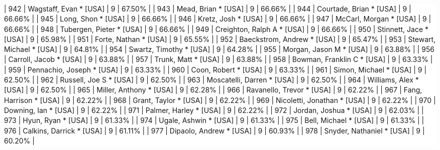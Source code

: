 |  942  | Wagstaff, Evan \* [USA] |  9 |  67.50% |
|  943  | Mead, Brian \* [USA] |  9 |  66.66% |
|  944  | Courtade, Brian \* [USA] |  9 |  66.66% |
|  945  | Long, Shon \* [USA] |  9 |  66.66% |
|  946  | Kretz, Josh \* [USA] |  9 |  66.66% |
|  947  | McCarl, Morgan \* [USA] |  9 |  66.66% |
|  948  | Tubergen, Pieter \* [USA] |  9 |  66.66% |
|  949  | Creighton, Ralph A \* [USA] |  9 |  66.66% |
|  950  | Stinnett, Jace \* [USA] |  9 |  65.98% |
|  951  | Forte, Nathan \* [USA] |  9 |  65.55% |
|  952  | Baeckstrom, Andrew \* [USA] |  9 |  65.47% |
|  953  | Stewart, Michael \* [USA] |  9 |  64.81% |
|  954  | Swartz, Timothy \* [USA] |  9 |  64.28% |
|  955  | Morgan, Jason M \* [USA] |  9 |  63.88% |
|  956  | Carroll, Jacob \* [USA] |  9 |  63.88% |
|  957  | Trunk, Matt \* [USA] |  9 |  63.88% |
|  958  | Bowman, Franklin C \* [USA] |  9 |  63.33% |
|  959  | Pennachio, Joseph \* [USA] |  9 |  63.33% |
|  960  | Coon, Robert \* [USA] |  9 |  63.33% |
|  961  | Simon, Michael \* [USA] |  9 |  62.50% |
|  962  | Russell, Joe S \* [USA] |  9 |  62.50% |
|  963  | Moscatelli, Darren \* [USA] |  9 |  62.50% |
|  964  | Williams, Alex \* [USA] |  9 |  62.50% |
|  965  | Miller, Anthony \* [USA] |  9 |  62.28% |
|  966  | Ravanello, Trevor \* [USA] |  9 |  62.22% |
|  967  | Fang, Harrison \* [USA] |  9 |  62.22% |
|  968  | Grant, Taylor \* [USA] |  9 |  62.22% |
|  969  | Nicoletti, Jonathan \* [USA] |  9 |  62.22% |
|  970  | Downing, Ian \* [USA] |  9 |  62.22% |
|  971  | Palmer, Harley \* [USA] |  9 |  62.22% |
|  972  | Jordan, Joshua \* [USA] |  9 |  62.03% |
|  973  | Hyun, Ryan \* [USA] |  9 |  61.33% |
|  974  | Ugale, Ashwin \* [USA] |  9 |  61.33% |
|  975  | Bell, Michael \* [USA] |  9 |  61.33% |
|  976  | Calkins, Darrick \* [USA] |  9 |  61.11% |
|  977  | Dipaolo, Andrew \* [USA] |  9 |  60.93% |
|  978  | Snyder, Nathaniel \* [USA] |  9 |  60.20% |